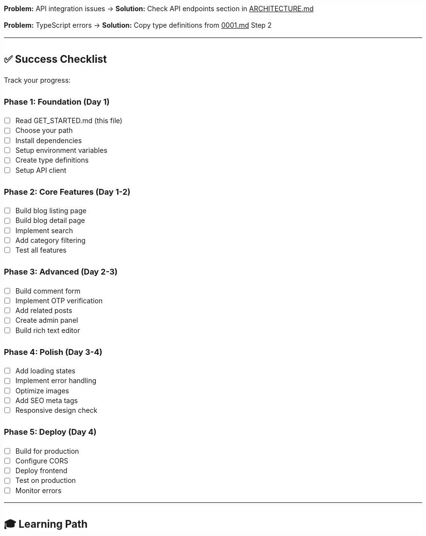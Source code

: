 **Problem:** API integration issues
→ **Solution:** Check API endpoints section in [ARCHITECTURE.md](./ARCHITECTURE.md)

**Problem:** TypeScript errors
→ **Solution:** Copy type definitions from [0001.md](./0001.md) Step 2

---

## ✅ Success Checklist

Track your progress:

### Phase 1: Foundation (Day 1)
- [ ] Read GET_STARTED.md (this file)
- [ ] Choose your path
- [ ] Install dependencies
- [ ] Setup environment variables
- [ ] Create type definitions
- [ ] Setup API client

### Phase 2: Core Features (Day 1-2)
- [ ] Build blog listing page
- [ ] Build blog detail page
- [ ] Implement search
- [ ] Add category filtering
- [ ] Test all features

### Phase 3: Advanced (Day 2-3)
- [ ] Build comment form
- [ ] Implement OTP verification
- [ ] Add related posts
- [ ] Create admin panel
- [ ] Build rich text editor

### Phase 4: Polish (Day 3-4)
- [ ] Add loading states
- [ ] Implement error handling
- [ ] Optimize images
- [ ] Add SEO meta tags
- [ ] Responsive design check

### Phase 5: Deploy (Day 4)
- [ ] Build for production
- [ ] Configure CORS
- [ ] Deploy frontend
- [ ] Test on production
- [ ] Monitor errors

---

## 🎓 Learning Path
